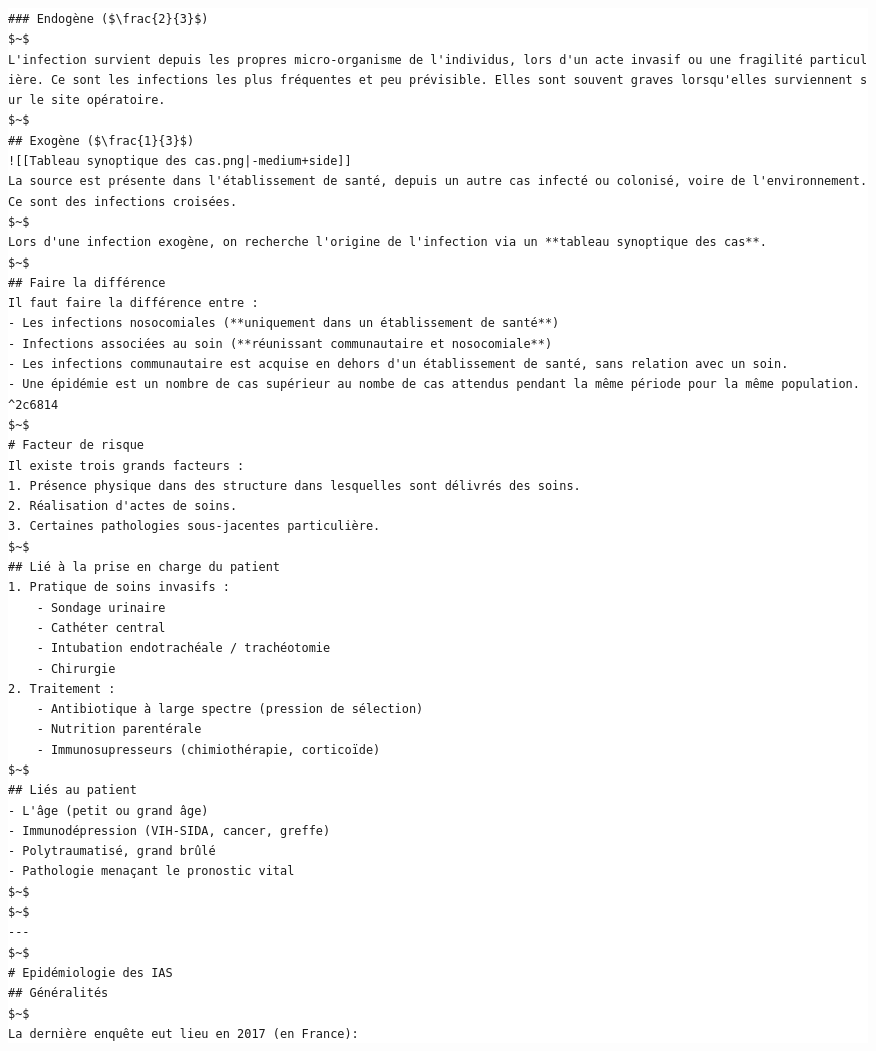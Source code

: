 	### Endogène ($\frac{2}{3}$)
	$~$
	L'infection survient depuis les propres micro-organisme de l'individus, lors d'un acte invasif ou une fragilité particulière. Ce sont les infections les plus fréquentes et peu prévisible. Elles sont souvent graves lorsqu'elles surviennent sur le site opératoire.
	$~$
	## Exogène ($\frac{1}{3}$)
	![[Tableau synoptique des cas.png|-medium+side]]
	La source est présente dans l'établissement de santé, depuis un autre cas infecté ou colonisé, voire de l'environnement. Ce sont des infections croisées.
	$~$
	Lors d'une infection exogène, on recherche l'origine de l'infection via un **tableau synoptique des cas**. 
	$~$
	## Faire la différence
	Il faut faire la différence entre :
	- Les infections nosocomiales (**uniquement dans un établissement de santé**)
	- Infections associées au soin (**réunissant communautaire et nosocomiale**)
	- Les infections communautaire est acquise en dehors d'un établissement de santé, sans relation avec un soin.
	- Une épidémie est un nombre de cas supérieur au nombe de cas attendus pendant la même période pour la même population. ^2c6814
	$~$
	# Facteur de risque
	Il existe trois grands facteurs :
	1. Présence physique dans des structure dans lesquelles sont délivrés des soins.
	2. Réalisation d'actes de soins.
	3. Certaines pathologies sous-jacentes particulière.
	$~$
	## Lié à la prise en charge du patient
	1. Pratique de soins invasifs :
		- Sondage urinaire
		- Cathéter central
		- Intubation endotrachéale / trachéotomie
		- Chirurgie
	2. Traitement :
		- Antibiotique à large spectre (pression de sélection)
		- Nutrition parentérale
		- Immunosupresseurs (chimiothérapie, corticoïde)
	$~$
	## Liés au patient
	- L'âge (petit ou grand âge)
	- Immunodépression (VIH-SIDA, cancer, greffe)
	- Polytraumatisé, grand brûlé
	- Pathologie menaçant le pronostic vital
	$~$
	$~$
	---
	$~$
	# Epidémiologie des IAS
	## Généralités
	$~$
	La dernière enquête eut lieu en 2017 (en France):